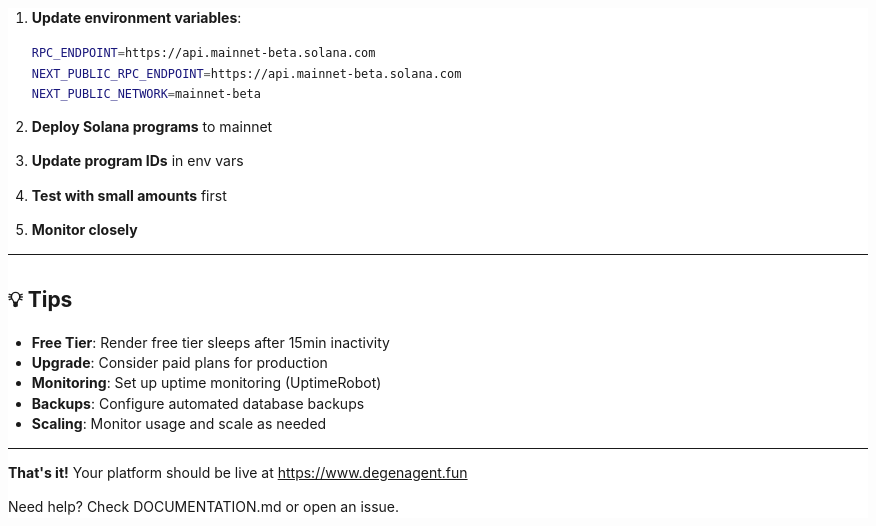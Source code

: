 1. **Update environment variables**:
   ```bash
   RPC_ENDPOINT=https://api.mainnet-beta.solana.com
   NEXT_PUBLIC_RPC_ENDPOINT=https://api.mainnet-beta.solana.com
   NEXT_PUBLIC_NETWORK=mainnet-beta
   ```

2. **Deploy Solana programs** to mainnet

3. **Update program IDs** in env vars

4. **Test with small amounts** first

5. **Monitor closely**

---

## 💡 Tips

- **Free Tier**: Render free tier sleeps after 15min inactivity
- **Upgrade**: Consider paid plans for production
- **Monitoring**: Set up uptime monitoring (UptimeRobot)
- **Backups**: Configure automated database backups
- **Scaling**: Monitor usage and scale as needed

---

**That's it!** Your platform should be live at https://www.degenagent.fun

Need help? Check DOCUMENTATION.md or open an issue.
